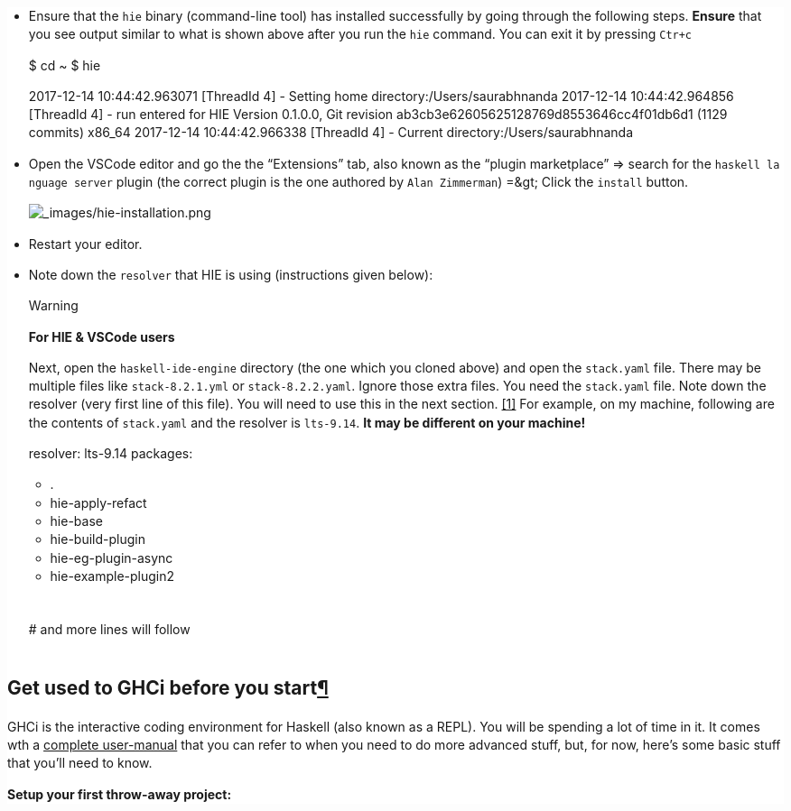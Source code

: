 * Ensure that the `hie` binary (command-line tool) has installed successfully by going through the following steps. **Ensure** that you see output similar to what is shown above after you run the `hie` command. You can exit it by pressing `Ctr+c`
    
    $ cd ~
    $ hie
    
    2017-12-14 10:44:42.963071 \[ThreadId 4\] \- Setting home directory:/Users/saurabhnanda
    2017-12-14 10:44:42.964856 \[ThreadId 4\] \- run entered for HIE Version 0.1.0.0, Git revision ab3cb3e62605625128769d8553646cc4f01db6d1 (1129 commits) x86_64
    2017-12-14 10:44:42.966338 \[ThreadId 4\] \- Current directory:/Users/saurabhnanda
    
* Open the VSCode editor and go the the “Extensions” tab, also known as the “plugin marketplace” =&gt; search for the `haskell language server` plugin (the correct plugin is the one authored by `Alan Zimmerman`) =\&gt; Click the `install` button.
    
    ![_images/hie-installation.png](https://www.vacationlabs.com/haskell/_images/hie-installation.png)
* Restart your editor.
    
* Note down the `resolver` that HIE is using (instructions given below):
    
    Warning
    
    **For HIE & VSCode users**
    
    Next, open the `haskell-ide-engine` directory (the one which you cloned above) and open the `stack.yaml` file. There may be multiple files like `stack-8.2.1.yml` or `stack-8.2.2.yaml`. Ignore those extra files. You need the `stack.yaml` file. Note down the resolver (very first line of this file). You will need to use this in the next section. [\[1\]](https://www.vacationlabs.com/haskell/environment-setup.html#hiefootnote) For example, on my machine, following are the contents of `stack.yaml` and the resolver is `lts-9.14`. **It may be different on your machine!**
    
    resolver: lts-9.14
    packages:
    - .
    - hie-apply-refact
    - hie-base
    - hie-build-plugin
    - hie-eg-plugin-async
    - hie-example-plugin2
    #
    \# and more lines will follow
    #
    

## Get used to GHCi before you start[¶](https://www.vacationlabs.com/haskell/environment-setup.html#get-used-to-ghci-before-you-start "Permalink to this headline")

GHCi is the interactive coding environment for Haskell (also known as a REPL). You will be spending a lot of time in it. It comes wth a [complete user-manual](https://downloads.haskell.org/~ghc/latest/docs/html/users_guide/ghci.html) that you can refer to when you need to do more advanced stuff, but, for now, here’s some basic stuff that you’ll need to know.

**Setup your first throw-away project:**
